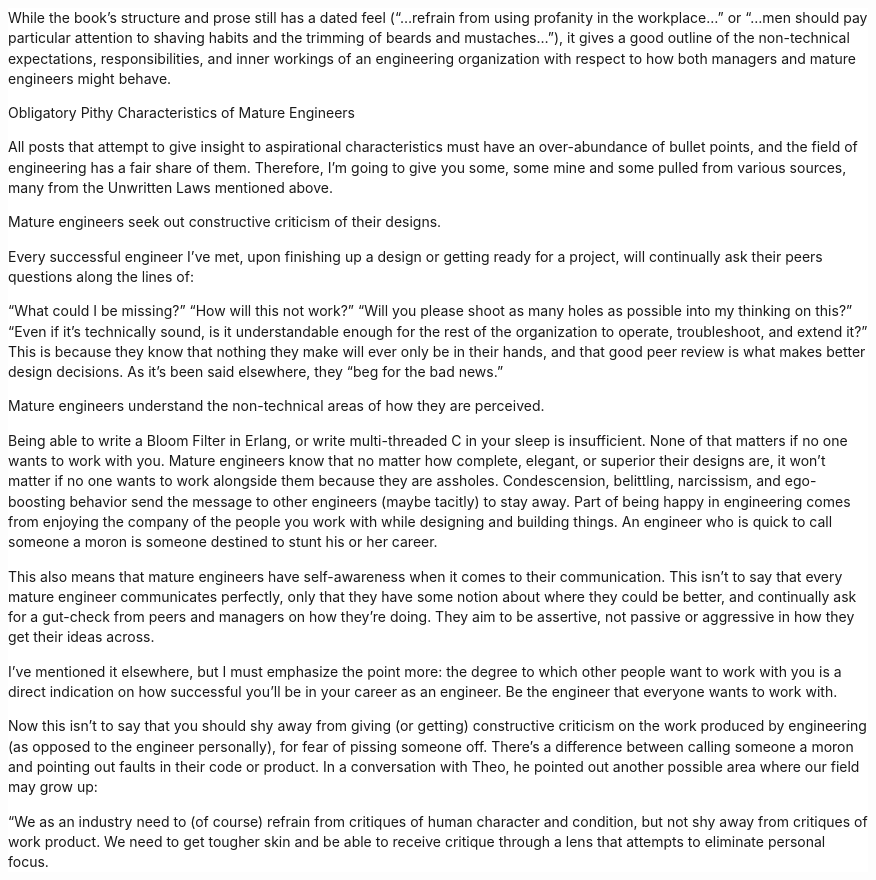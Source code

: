 While the book’s structure and prose still has a dated feel (“…refrain from using profanity in the workplace…” or “…men should pay particular attention to shaving habits and the trimming of beards and mustaches…”), it gives a good outline of the non-technical expectations, responsibilities, and inner workings of an engineering organization with respect to how both managers and mature engineers might behave.

Obligatory Pithy Characteristics of Mature Engineers

All posts that attempt to give insight to aspirational characteristics must have an over-abundance of bullet points, and the field of engineering has a fair share of them. Therefore, I’m going to give you some, some mine and some pulled from various sources, many from the Unwritten Laws mentioned above.

Mature engineers seek out constructive criticism of their designs.

Every successful engineer I’ve met, upon finishing up a design or getting ready for a project, will continually ask their peers questions along the lines of:

“What could I be missing?”
“How will this not work?”
“Will you please shoot as many holes as possible into my thinking on this?”
“Even if it’s technically sound, is it understandable enough for the rest of the organization to operate, troubleshoot, and extend it?”
This is because they know that nothing they make will ever only be in their hands, and that good peer review is what makes better design decisions. As it’s been said elsewhere, they “beg for the bad news.”

Mature engineers understand the non-technical areas of how they are perceived.

Being able to write a Bloom Filter in Erlang, or write multi-threaded C in your sleep is insufficient. None of that matters if no one wants to work with you. Mature engineers know that no matter how complete, elegant, or superior their designs are, it won’t matter if no one wants to work alongside them because they are assholes. Condescension, belittling, narcissism, and ego-boosting behavior send the message to other engineers (maybe tacitly) to stay away. Part of being happy in engineering comes from enjoying the company of the people you work with while designing and building things. An engineer who is quick to call someone a moron is someone destined to stunt his or her career.

This also means that mature engineers have self-awareness when it comes to their communication. This isn’t to say that every mature engineer communicates perfectly, only that they have some notion about where they could be better, and continually ask for a gut-check from peers and managers on how they’re doing. They aim to be assertive, not passive or aggressive in how they get their ideas across.

I’ve mentioned it elsewhere, but I must emphasize the point more: the degree to which other people want to work with you is a direct indication on how successful you’ll be in your career as an engineer. Be the engineer that everyone wants to work with.

Now this isn’t to say that you should shy away from giving (or getting) constructive criticism on the work produced by engineering (as opposed to the engineer personally), for fear of pissing someone off. There’s a difference between calling someone a moron and pointing out faults in their code or product. In a conversation with Theo, he pointed out another possible area where our field may grow up:

“We as an industry need to (of course) refrain from critiques of human character and condition, but not shy away from critiques of work product. We need to get tougher skin and be able to receive critique through a lens that attempts to eliminate personal focus.

